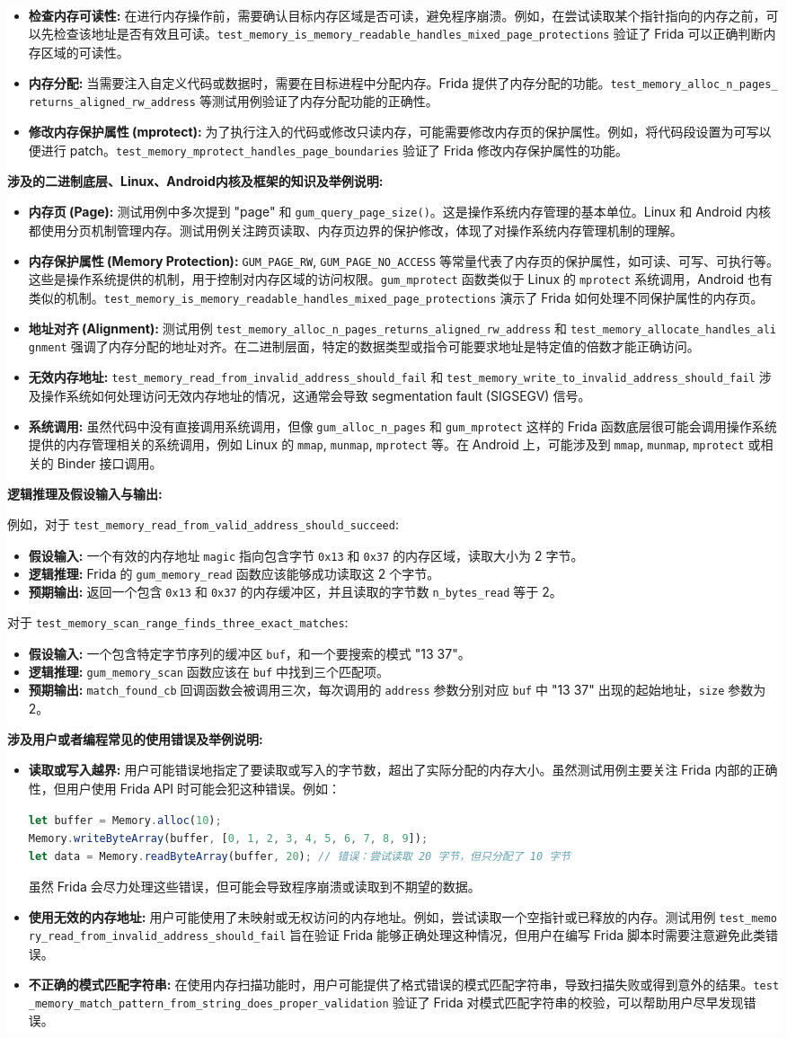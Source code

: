 * **检查内存可读性:** 在进行内存操作前，需要确认目标内存区域是否可读，避免程序崩溃。例如，在尝试读取某个指针指向的内存之前，可以先检查该地址是否有效且可读。`test_memory_is_memory_readable_handles_mixed_page_protections` 验证了 Frida 可以正确判断内存区域的可读性。

* **内存分配:** 当需要注入自定义代码或数据时，需要在目标进程中分配内存。Frida 提供了内存分配的功能。`test_memory_alloc_n_pages_returns_aligned_rw_address` 等测试用例验证了内存分配功能的正确性。

* **修改内存保护属性 (mprotect):**  为了执行注入的代码或修改只读内存，可能需要修改内存页的保护属性。例如，将代码段设置为可写以便进行 patch。`test_memory_mprotect_handles_page_boundaries` 验证了 Frida 修改内存保护属性的功能。

**涉及的二进制底层、Linux、Android内核及框架的知识及举例说明:**

* **内存页 (Page):** 测试用例中多次提到 "page" 和 `gum_query_page_size()`。这是操作系统内存管理的基本单位。Linux 和 Android 内核都使用分页机制管理内存。测试用例关注跨页读取、内存页边界的保护修改，体现了对操作系统内存管理机制的理解。

* **内存保护属性 (Memory Protection):**  `GUM_PAGE_RW`, `GUM_PAGE_NO_ACCESS` 等常量代表了内存页的保护属性，如可读、可写、可执行等。这些是操作系统提供的机制，用于控制对内存区域的访问权限。`gum_mprotect` 函数类似于 Linux 的 `mprotect` 系统调用，Android 也有类似的机制。`test_memory_is_memory_readable_handles_mixed_page_protections` 演示了 Frida 如何处理不同保护属性的内存页。

* **地址对齐 (Alignment):** 测试用例 `test_memory_alloc_n_pages_returns_aligned_rw_address` 和 `test_memory_allocate_handles_alignment` 强调了内存分配的地址对齐。在二进制层面，特定的数据类型或指令可能要求地址是特定值的倍数才能正确访问。

* **无效内存地址:** `test_memory_read_from_invalid_address_should_fail` 和 `test_memory_write_to_invalid_address_should_fail` 涉及操作系统如何处理访问无效内存地址的情况，这通常会导致 segmentation fault (SIGSEGV) 信号。

* **系统调用:** 虽然代码中没有直接调用系统调用，但像 `gum_alloc_n_pages` 和 `gum_mprotect` 这样的 Frida 函数底层很可能会调用操作系统提供的内存管理相关的系统调用，例如 Linux 的 `mmap`, `munmap`, `mprotect` 等。在 Android 上，可能涉及到 `mmap`, `munmap`, `mprotect` 或相关的 Binder 接口调用。

**逻辑推理及假设输入与输出:**

例如，对于 `test_memory_read_from_valid_address_should_succeed`:

* **假设输入:** 一个有效的内存地址 `magic` 指向包含字节 `0x13` 和 `0x37` 的内存区域，读取大小为 2 字节。
* **逻辑推理:**  Frida 的 `gum_memory_read` 函数应该能够成功读取这 2 个字节。
* **预期输出:**  返回一个包含 `0x13` 和 `0x37` 的内存缓冲区，并且读取的字节数 `n_bytes_read` 等于 2。

对于 `test_memory_scan_range_finds_three_exact_matches`:

* **假设输入:** 一个包含特定字节序列的缓冲区 `buf`，和一个要搜索的模式 "13 37"。
* **逻辑推理:** `gum_memory_scan` 函数应该在 `buf` 中找到三个匹配项。
* **预期输出:** `match_found_cb` 回调函数会被调用三次，每次调用的 `address` 参数分别对应 `buf` 中 "13 37" 出现的起始地址，`size` 参数为 2。

**涉及用户或者编程常见的使用错误及举例说明:**

* **读取或写入越界:** 用户可能错误地指定了要读取或写入的字节数，超出了实际分配的内存大小。虽然测试用例主要关注 Frida 内部的正确性，但用户使用 Frida API 时可能会犯这种错误。例如：
  ```javascript
  let buffer = Memory.alloc(10);
  Memory.writeByteArray(buffer, [0, 1, 2, 3, 4, 5, 6, 7, 8, 9]);
  let data = Memory.readByteArray(buffer, 20); // 错误：尝试读取 20 字节，但只分配了 10 字节
  ```
  虽然 Frida 会尽力处理这些错误，但可能会导致程序崩溃或读取到不期望的数据。

* **使用无效的内存地址:** 用户可能使用了未映射或无权访问的内存地址。例如，尝试读取一个空指针或已释放的内存。测试用例 `test_memory_read_from_invalid_address_should_fail` 旨在验证 Frida 能够正确处理这种情况，但用户在编写 Frida 脚本时需要注意避免此类错误。

* **不正确的模式匹配字符串:** 在使用内存扫描功能时，用户可能提供了格式错误的模式匹配字符串，导致扫描失败或得到意外的结果。`test_memory_match_pattern_from_string_does_proper_validation` 验证了 Frida 对模式匹配字符串的校验，可以帮助用户尽早发现错误。
